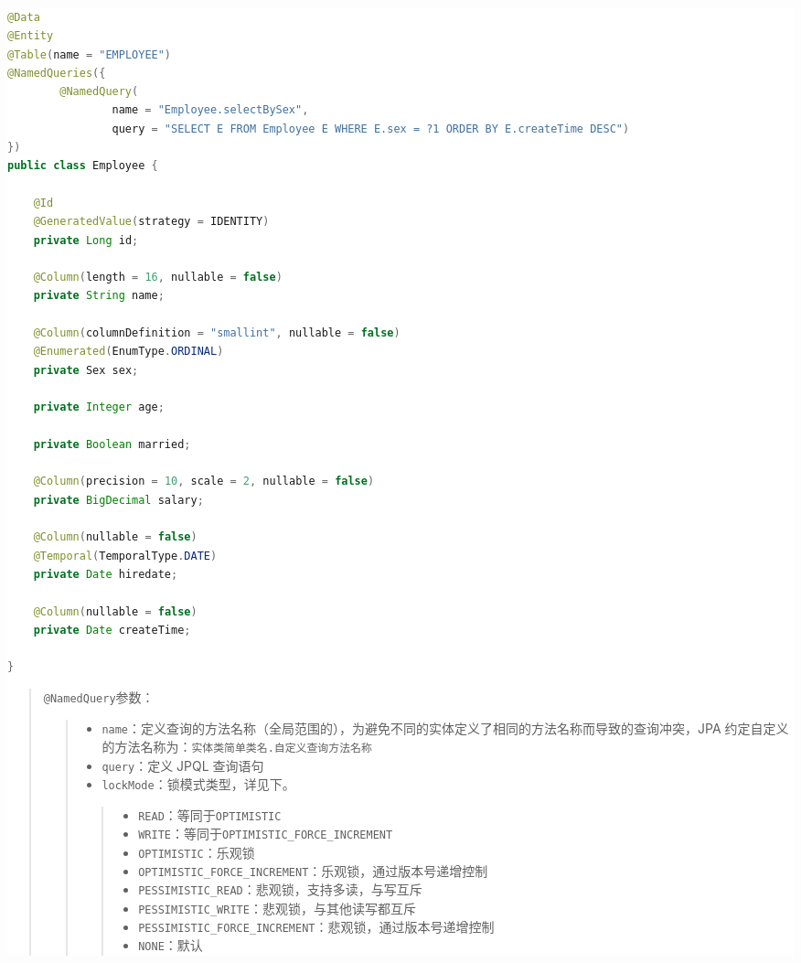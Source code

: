 ```java
@Data
@Entity
@Table(name = "EMPLOYEE")
@NamedQueries({
        @NamedQuery(
                name = "Employee.selectBySex", 
                query = "SELECT E FROM Employee E WHERE E.sex = ?1 ORDER BY E.createTime DESC")
})
public class Employee {

    @Id
    @GeneratedValue(strategy = IDENTITY)
    private Long id;

    @Column(length = 16, nullable = false)
    private String name;

    @Column(columnDefinition = "smallint", nullable = false)
    @Enumerated(EnumType.ORDINAL)
    private Sex sex;

    private Integer age;

    private Boolean married;

    @Column(precision = 10, scale = 2, nullable = false)
    private BigDecimal salary;

    @Column(nullable = false)
    @Temporal(TemporalType.DATE)
    private Date hiredate;

    @Column(nullable = false)
    private Date createTime;

}
```

> `@NamedQuery`参数：
>> * `name`：定义查询的方法名称（全局范围的），为避免不同的实体定义了相同的方法名称而导致的查询冲突，JPA 约定自定义的方法名称为：`实体类简单类名.自定义查询方法名称`
>> * `query`：定义 JPQL 查询语句
>> * `lockMode`：锁模式类型，详见下。
>>> * `READ`：等同于`OPTIMISTIC`
>>> * `WRITE`：等同于`OPTIMISTIC_FORCE_INCREMENT`
>>> * `OPTIMISTIC`：乐观锁
>>> * `OPTIMISTIC_FORCE_INCREMENT`：乐观锁，通过版本号递增控制
>>> * `PESSIMISTIC_READ`：悲观锁，支持多读，与写互斥
>>> * `PESSIMISTIC_WRITE`：悲观锁，与其他读写都互斥
>>> * `PESSIMISTIC_FORCE_INCREMENT`：悲观锁，通过版本号递增控制
>>> * `NONE`：默认
